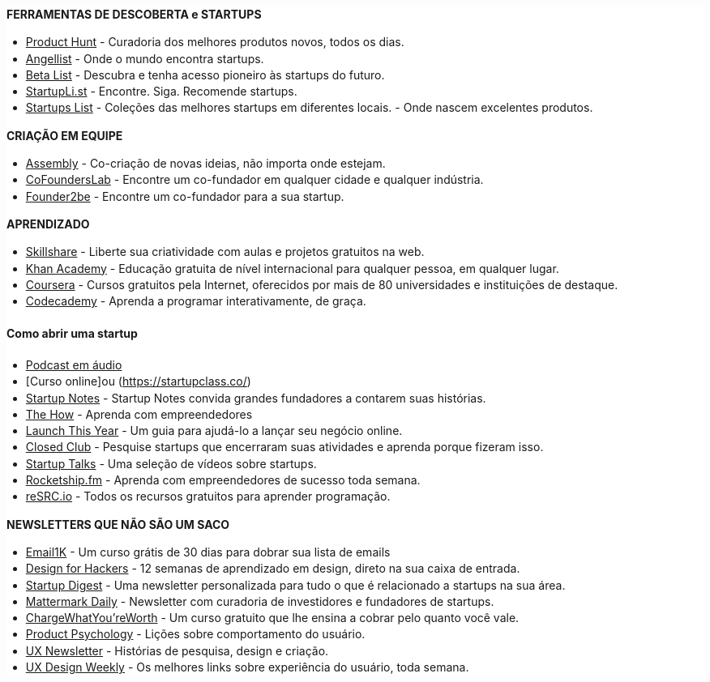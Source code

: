 **FERRAMENTAS DE DESCOBERTA e STARTUPS**

* [Product Hunt](http://www.producthunt.com/) - Curadoria dos melhores produtos novos, todos os dias.
* [Angellist](https://angel.co/) - Onde o mundo encontra startups.
* [Beta List](http://betalist.com/) - Descubra e tenha acesso pioneiro às startups do futuro.
* [StartupLi.st](http://startupli.st/) - Encontre. Siga. Recomende startups.
* [Startups List](http://www.startups-list.com/) - Coleções das melhores startups em diferentes locais. - Onde nascem excelentes produtos.

**CRIAÇÃO EM EQUIPE**

* [Assembly](https://assembly.com/discover) - Co-criação de novas ideias, não importa onde estejam.
* [CoFoundersLab](https://www.cofounderslab.com/) - Encontre um co-fundador em qualquer cidade e qualquer indústria.
* [Founder2be](http://www.founder2be.com/) - Encontre um co-fundador para a sua startup.

**APRENDIZADO**

* [Skillshare](http://www.skillshare.com/) - Liberte sua criatividade com aulas e projetos gratuitos na web.
* [Khan Academy](https://www.khanacademy.org) - Educação gratuita de nível internacional para qualquer pessoa, em qualquer lugar.
* [Coursera](https://www.coursera.org/) - Cursos gratuitos pela Internet, oferecidos por mais de 80 universidades e instituições de destaque.
* [Codecademy](http://www.codecademy.com/) - Aprenda a programar interativamente, de graça.

#### Como abrir uma startup
* [Podcast em áudio](https://itunes.apple.com/us/podcast/how-to-start-a-[startup/id922398209?mt=2)
* [Curso online]ou (https://startupclass.co/)
* [Startup Notes](http://startupnotes.org/) - Startup Notes convida grandes fundadores a contarem suas histórias.
* [The How](http://how.co/) - Aprenda com empreendedores
* [Launch This Year](http://launchthisyear.com/) - Um guia para ajudá-lo a lançar seu negócio online.
* [Closed Club](http://closedclub.co/) - Pesquise startups que encerraram suas atividades e aprenda porque fizeram isso.
* [Startup Talks](http://startuptalks.tv/) - Uma seleção de vídeos sobre startups.
* [Rocketship.fm](http://rocketship.fm/) - Aprenda com empreendedores de sucesso toda semana.
* [reSRC.io](http://resrc.io/) - Todos os recursos gratuitos para aprender programação.

**NEWSLETTERS QUE NÃO SÃO UM SACO**

* [Email1K](http://email1k.com/) - Um curso grátis de 30 dias para dobrar sua lista de emails
* [Design for Hackers](http://designforhackers.com/) - 12 semanas de aprendizado em design, direto na sua caixa de entrada.
* [Startup Digest](https://www.startupdigest.com/) - Uma newsletter personalizada para tudo o que é relacionado a startups na sua área.
* [Mattermark Daily](http://mattermark.com/app/Newsletter) - Newsletter com curadoria de investidores e fundadores de startups.
* [ChargeWhatYou’reWorth](http://doubleyourfreelancing.com/free-pricing-course/) - Um curso gratuito que lhe ensina a cobrar pelo quanto você vale.
* [Product Psychology](http://www.productpsychology.com/) - Lições sobre comportamento do usuário.
* [UX Newsletter](http://www.theuxnewsletter.com/) - Histórias de pesquisa, design e criação.
* [UX Design Weekly](http://uxdesignweekly.com/) - Os melhores links sobre experiência do usuário, toda semana.
